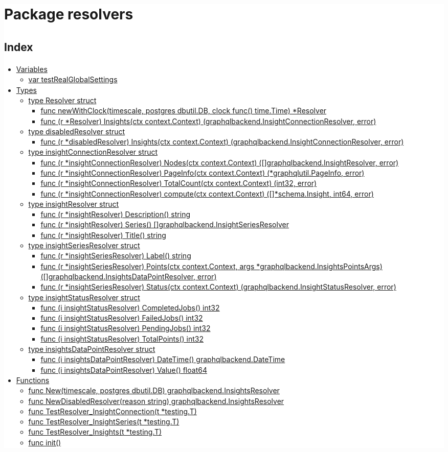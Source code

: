 # Package resolvers

## Index

* [Variables](#var)
    * [var testRealGlobalSettings](#testRealGlobalSettings)
* [Types](#type)
    * [type Resolver struct](#Resolver)
        * [func newWithClock(timescale, postgres dbutil.DB, clock func() time.Time) *Resolver](#newWithClock)
        * [func (r *Resolver) Insights(ctx context.Context) (graphqlbackend.InsightConnectionResolver, error)](#Resolver.Insights)
    * [type disabledResolver struct](#disabledResolver)
        * [func (r *disabledResolver) Insights(ctx context.Context) (graphqlbackend.InsightConnectionResolver, error)](#disabledResolver.Insights)
    * [type insightConnectionResolver struct](#insightConnectionResolver)
        * [func (r *insightConnectionResolver) Nodes(ctx context.Context) ([]graphqlbackend.InsightResolver, error)](#insightConnectionResolver.Nodes)
        * [func (r *insightConnectionResolver) PageInfo(ctx context.Context) (*graphqlutil.PageInfo, error)](#insightConnectionResolver.PageInfo)
        * [func (r *insightConnectionResolver) TotalCount(ctx context.Context) (int32, error)](#insightConnectionResolver.TotalCount)
        * [func (r *insightConnectionResolver) compute(ctx context.Context) ([]*schema.Insight, int64, error)](#insightConnectionResolver.compute)
    * [type insightResolver struct](#insightResolver)
        * [func (r *insightResolver) Description() string](#insightResolver.Description)
        * [func (r *insightResolver) Series() []graphqlbackend.InsightSeriesResolver](#insightResolver.Series)
        * [func (r *insightResolver) Title() string](#insightResolver.Title)
    * [type insightSeriesResolver struct](#insightSeriesResolver)
        * [func (r *insightSeriesResolver) Label() string](#insightSeriesResolver.Label)
        * [func (r *insightSeriesResolver) Points(ctx context.Context, args *graphqlbackend.InsightsPointsArgs) ([]graphqlbackend.InsightsDataPointResolver, error)](#insightSeriesResolver.Points)
        * [func (r *insightSeriesResolver) Status(ctx context.Context) (graphqlbackend.InsightStatusResolver, error)](#insightSeriesResolver.Status)
    * [type insightStatusResolver struct](#insightStatusResolver)
        * [func (i insightStatusResolver) CompletedJobs() int32](#insightStatusResolver.CompletedJobs)
        * [func (i insightStatusResolver) FailedJobs() int32](#insightStatusResolver.FailedJobs)
        * [func (i insightStatusResolver) PendingJobs() int32](#insightStatusResolver.PendingJobs)
        * [func (i insightStatusResolver) TotalPoints() int32](#insightStatusResolver.TotalPoints)
    * [type insightsDataPointResolver struct](#insightsDataPointResolver)
        * [func (i insightsDataPointResolver) DateTime() graphqlbackend.DateTime](#insightsDataPointResolver.DateTime)
        * [func (i insightsDataPointResolver) Value() float64](#insightsDataPointResolver.Value)
* [Functions](#func)
    * [func New(timescale, postgres dbutil.DB) graphqlbackend.InsightsResolver](#New)
    * [func NewDisabledResolver(reason string) graphqlbackend.InsightsResolver](#NewDisabledResolver)
    * [func TestResolver_InsightConnection(t *testing.T)](#TestResolver_InsightConnection)
    * [func TestResolver_InsightSeries(t *testing.T)](#TestResolver_InsightSeries)
    * [func TestResolver_Insights(t *testing.T)](#TestResolver_Insights)
    * [func init()](#init.resolver_test.go)
